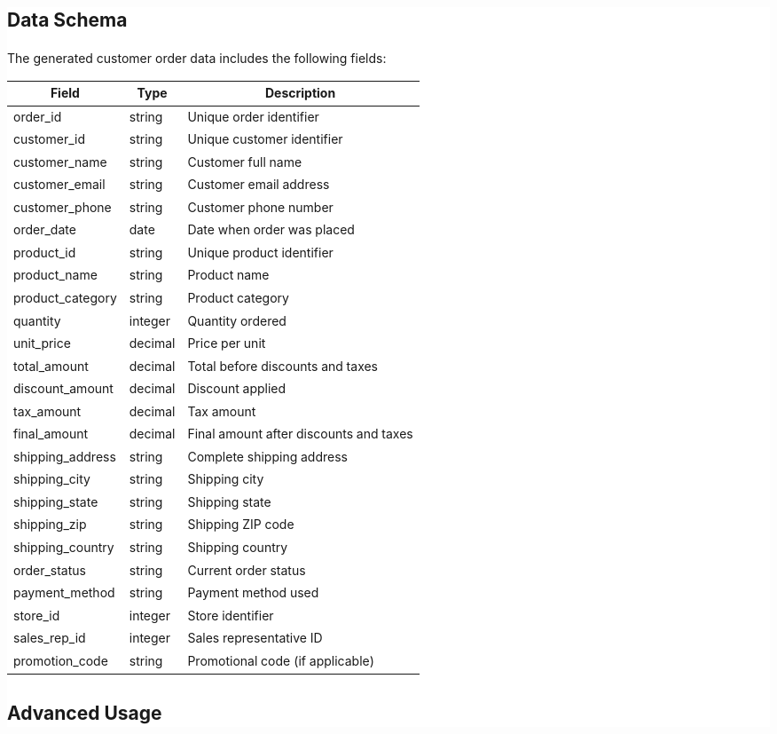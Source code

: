 ## Data Schema

The generated customer order data includes the following fields:

| Field | Type | Description |
|-------|------|-------------|
| order_id | string | Unique order identifier |
| customer_id | string | Unique customer identifier |
| customer_name | string | Customer full name |
| customer_email | string | Customer email address |
| customer_phone | string | Customer phone number |
| order_date | date | Date when order was placed |
| product_id | string | Unique product identifier |
| product_name | string | Product name |
| product_category | string | Product category |
| quantity | integer | Quantity ordered |
| unit_price | decimal | Price per unit |
| total_amount | decimal | Total before discounts and taxes |
| discount_amount | decimal | Discount applied |
| tax_amount | decimal | Tax amount |
| final_amount | decimal | Final amount after discounts and taxes |
| shipping_address | string | Complete shipping address |
| shipping_city | string | Shipping city |
| shipping_state | string | Shipping state |
| shipping_zip | string | Shipping ZIP code |
| shipping_country | string | Shipping country |
| order_status | string | Current order status |
| payment_method | string | Payment method used |
| store_id | integer | Store identifier |
| sales_rep_id | integer | Sales representative ID |
| promotion_code | string | Promotional code (if applicable) |

## Advanced Usage
